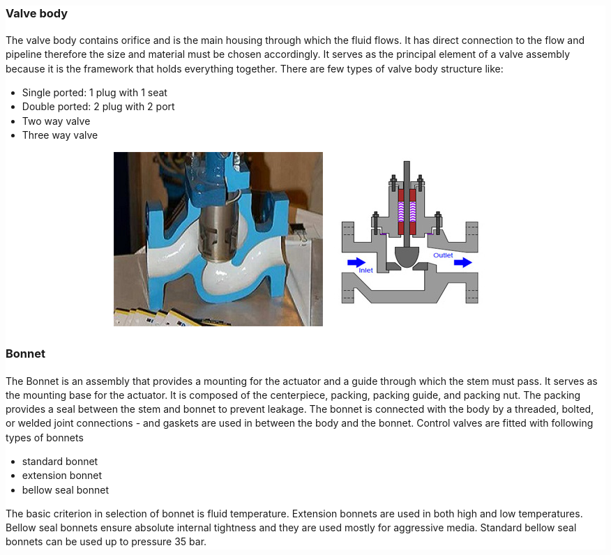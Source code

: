 ### Valve body
The valve body contains orifice and is the main housing through which the fluid flows. It has direct connection to the flow and pipeline therefore the size and material must be chosen accordingly. It serves as the principal element of a valve assembly because it is the framework that holds everything together. There are few types of valve body structure like:

* Single ported: 1 plug with 1 seat
* Double ported: 2 plug with 2 port
* Two way valve
* Three way valve

<center><img src="images/img43.jpg" title="" /><img src="images/img44.jpg" title="" /></center>

### Bonnet
The Bonnet is an assembly that provides a mounting for the actuator and a guide through which the stem must pass. It serves as the mounting base for the actuator. It is composed of the centerpiece, packing, packing guide, and packing nut. The packing provides a seal between the stem and bonnet to prevent leakage. The bonnet is connected with the body by a threaded, bolted, or welded joint connections - and gaskets are used in between the body and the bonnet. Control valves are fitted with following types of bonnets

* standard bonnet
* extension bonnet
* bellow seal bonnet

The basic criterion in selection of bonnet is fluid temperature. Extension bonnets are used in both high and low temperatures. Bellow seal bonnets ensure absolute internal tightness and they are used mostly for aggressive media. Standard bellow seal bonnets can be used up to pressure 35 bar.
